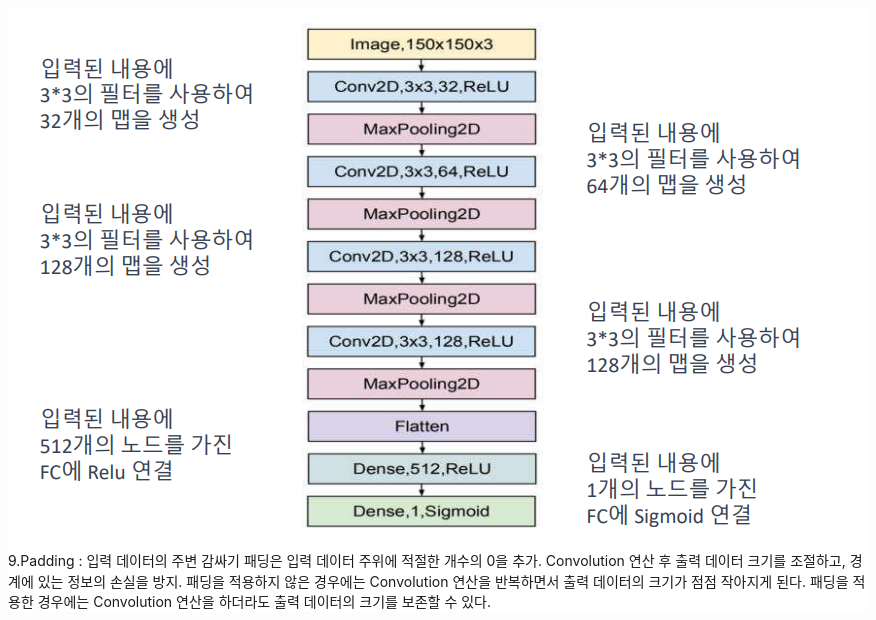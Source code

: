 ![alt text](image-7.png)

9.Padding : 입력 데이터의 주변 감싸기
패딩은 입력 데이터 주위에 적절한 개수의 0을 추가.
Convolution 연산 후 출력 데이터 크기를 조절하고, 경계에 있는 정보의 손실을 방지.
패딩을 적용하지 않은 경우에는 Convolution 연산을 반복하면서 출력 데이터의 크기가
점점 작아지게 된다.
패딩을 적용한 경우에는 Convolution 연산을 하더라도 출력 데이터의 크기를 보존할 수 있다.